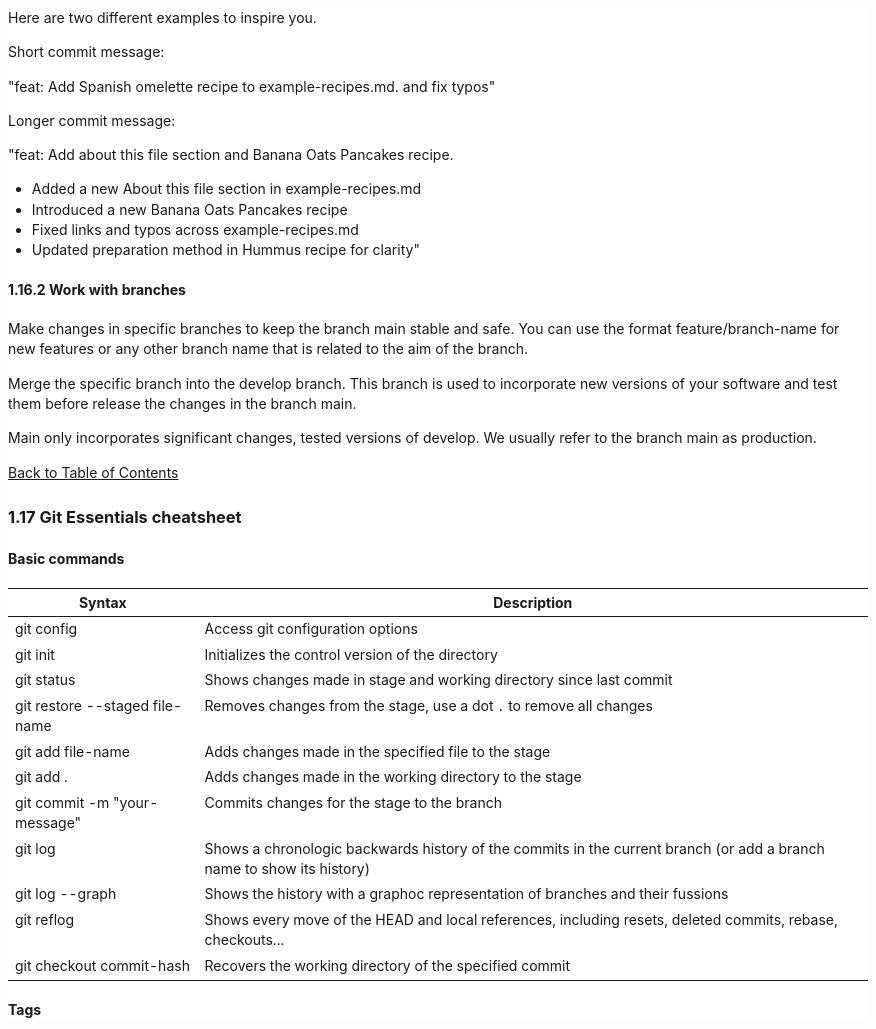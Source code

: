 Here are two different examples to inspire you.

Short commit message:

"feat: Add Spanish omelette recipe to example-recipes.md. and fix typos"

Longer commit message:

"feat: Add about this file section and Banana Oats Pancakes recipe.
- Added a new About this file section in example-recipes.md
- Introduced a new Banana Oats Pancakes recipe
- Fixed links and typos across example-recipes.md
- Updated preparation method in Hummus recipe for clarity"

#### 1.16.2 Work with branches

Make changes in specific branches to keep the branch main stable and safe. You can use the format feature/branch-name for new features or any other branch name that is related to the aim of the branch.

Merge the specific branch into the develop branch. This branch is used to incorporate new versions of your software and test them before release the changes in the branch main. 

Main only incorporates significant changes, tested versions of develop. We usually refer to the branch main as production.

[Back to Table of Contents](#10-table-of-contents)

### 1.17 Git Essentials cheatsheet

#### Basic commands

| Syntax | Description |
|---|---|
|git config |Access git configuration options |
|git init |Initializes the control version of the directory |
|git status |Shows changes made in stage and working directory since last commit |
|git restore --staged file-name |Removes changes from the stage, use a dot `.` to remove all changes |
|git add file-name |Adds changes made in the specified file to the stage |
|git add . |Adds changes made in the working directory to the stage |
|git commit -m "your-message" |Commits changes for the stage to the branch |
|git log |Shows a chronologic backwards history of the commits in the current branch (or add a branch name to show its history)|
|git log --graph|Shows the history with a graphoc representation of branches and their fussions |
|git reflog |Shows every move of the HEAD and local references, including resets, deleted commits, rebase, checkouts... |
|git checkout commit-hash |Recovers the working directory of the specified commit |

#### Tags
